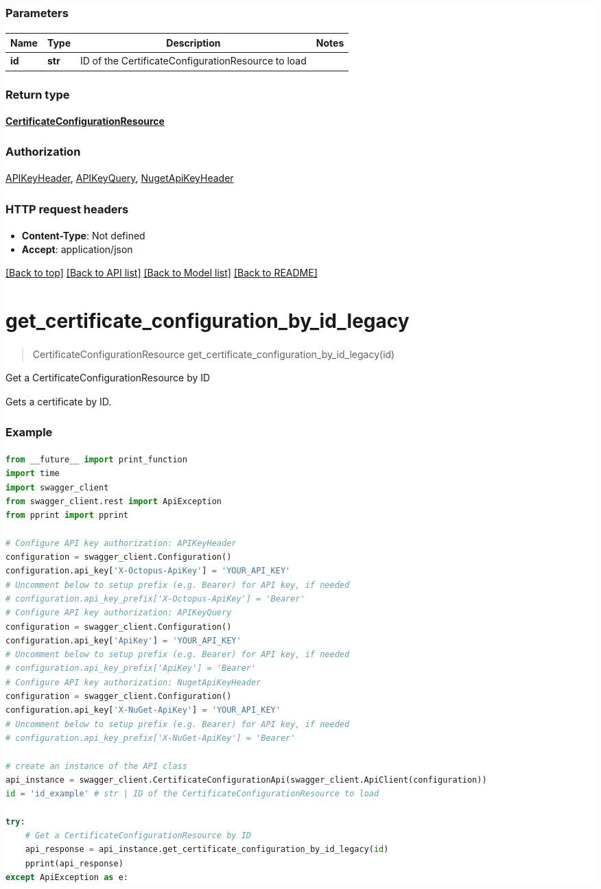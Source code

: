 ### Parameters

Name | Type | Description  | Notes
------------- | ------------- | ------------- | -------------
 **id** | **str**| ID of the CertificateConfigurationResource to load | 

### Return type

[**CertificateConfigurationResource**](CertificateConfigurationResource.md)

### Authorization

[APIKeyHeader](../README.md#APIKeyHeader), [APIKeyQuery](../README.md#APIKeyQuery), [NugetApiKeyHeader](../README.md#NugetApiKeyHeader)

### HTTP request headers

 - **Content-Type**: Not defined
 - **Accept**: application/json

[[Back to top]](#) [[Back to API list]](../README.md#documentation-for-api-endpoints) [[Back to Model list]](../README.md#documentation-for-models) [[Back to README]](../README.md)

# **get_certificate_configuration_by_id_legacy**
> CertificateConfigurationResource get_certificate_configuration_by_id_legacy(id)

Get a CertificateConfigurationResource by ID

Gets a certificate by ID.

### Example
```python
from __future__ import print_function
import time
import swagger_client
from swagger_client.rest import ApiException
from pprint import pprint

# Configure API key authorization: APIKeyHeader
configuration = swagger_client.Configuration()
configuration.api_key['X-Octopus-ApiKey'] = 'YOUR_API_KEY'
# Uncomment below to setup prefix (e.g. Bearer) for API key, if needed
# configuration.api_key_prefix['X-Octopus-ApiKey'] = 'Bearer'
# Configure API key authorization: APIKeyQuery
configuration = swagger_client.Configuration()
configuration.api_key['ApiKey'] = 'YOUR_API_KEY'
# Uncomment below to setup prefix (e.g. Bearer) for API key, if needed
# configuration.api_key_prefix['ApiKey'] = 'Bearer'
# Configure API key authorization: NugetApiKeyHeader
configuration = swagger_client.Configuration()
configuration.api_key['X-NuGet-ApiKey'] = 'YOUR_API_KEY'
# Uncomment below to setup prefix (e.g. Bearer) for API key, if needed
# configuration.api_key_prefix['X-NuGet-ApiKey'] = 'Bearer'

# create an instance of the API class
api_instance = swagger_client.CertificateConfigurationApi(swagger_client.ApiClient(configuration))
id = 'id_example' # str | ID of the CertificateConfigurationResource to load

try:
    # Get a CertificateConfigurationResource by ID
    api_response = api_instance.get_certificate_configuration_by_id_legacy(id)
    pprint(api_response)
except ApiException as e:
```